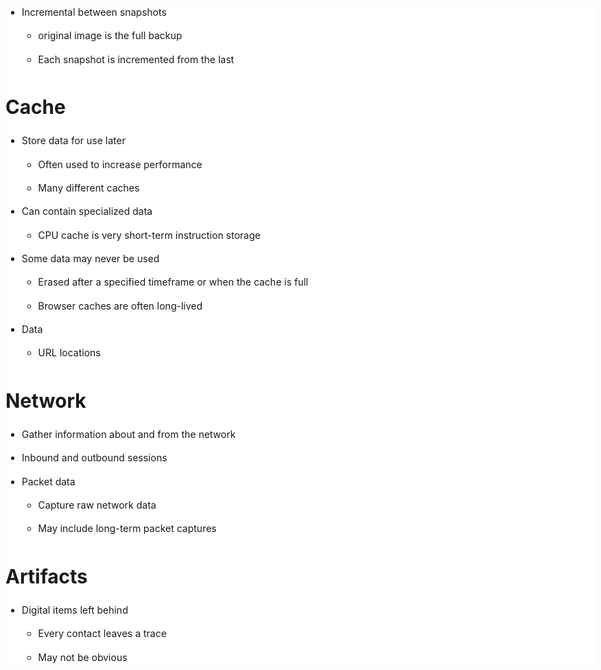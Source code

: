 

- Incremental between snapshots 

  - original image is the full backup 

  - Each snapshot is incremented from the last 



# Cache 

- Store data for use later

  - Often used to increase performance

  - Many different caches



- Can contain specialized data

  - CPU cache is very short-term instruction storage 



- Some data may never be used

  - Erased after a specified timeframe or when the cache is full

  - Browser caches are often long-lived 



- Data 

  - URL locations



# Network

- Gather information about and from the network 



- Inbound and outbound sessions 



- Packet data

  - Capture raw network data

  - May include long-term packet captures



# Artifacts

- Digital items left behind

  - Every contact leaves a trace

  - May not be obvious 

